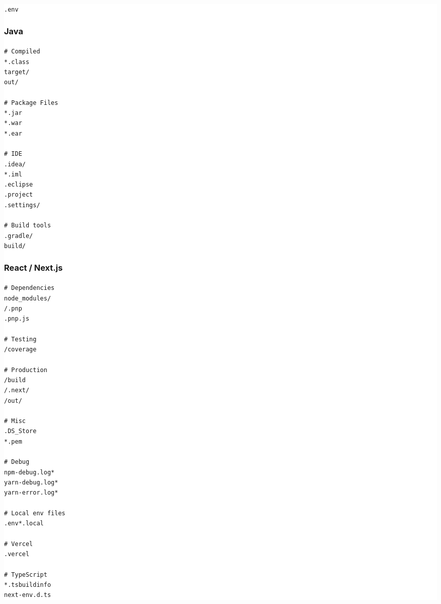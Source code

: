 ```gitignore
.env
```

### Java

```gitignore
# Compiled
*.class
target/
out/

# Package Files
*.jar
*.war
*.ear

# IDE
.idea/
*.iml
.eclipse
.project
.settings/

# Build tools
.gradle/
build/
```

### React / Next.js

```gitignore
# Dependencies
node_modules/
/.pnp
.pnp.js

# Testing
/coverage

# Production
/build
/.next/
/out/

# Misc
.DS_Store
*.pem

# Debug
npm-debug.log*
yarn-debug.log*
yarn-error.log*

# Local env files
.env*.local

# Vercel
.vercel

# TypeScript
*.tsbuildinfo
next-env.d.ts
```
